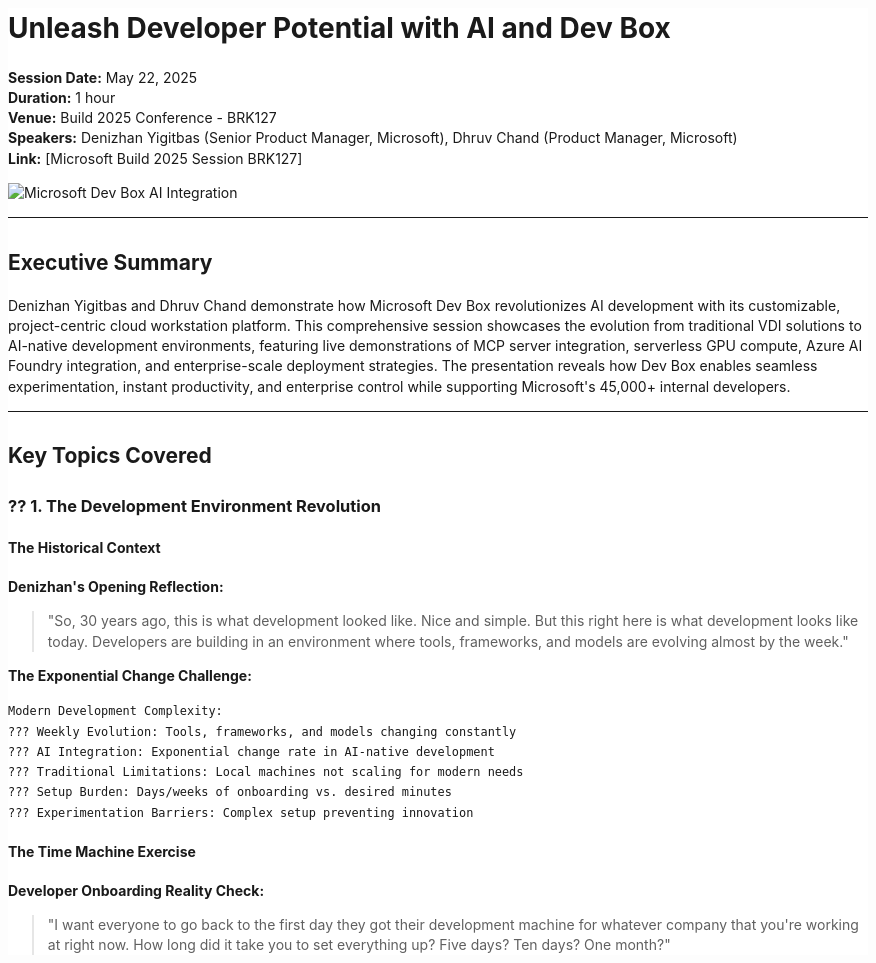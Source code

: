 # Unleash Developer Potential with AI and Dev Box

**Session Date:** May 22, 2025  
**Duration:** 1 hour  
**Venue:** Build 2025 Conference - BRK127  
**Speakers:** Denizhan Yigitbas (Senior Product Manager, Microsoft), Dhruv Chand (Product Manager, Microsoft)  
**Link:** [Microsoft Build 2025 Session BRK127]

![Microsoft Dev Box AI Integration](images/dev-box-ai-unleash-potential.png)

---

## Executive Summary

Denizhan Yigitbas and Dhruv Chand demonstrate how Microsoft Dev Box revolutionizes AI development with its customizable, project-centric cloud workstation platform. This comprehensive session showcases the evolution from traditional VDI solutions to AI-native development environments, featuring live demonstrations of MCP server integration, serverless GPU compute, Azure AI Foundry integration, and enterprise-scale deployment strategies. The presentation reveals how Dev Box enables seamless experimentation, instant productivity, and enterprise control while supporting Microsoft's 45,000+ internal developers.

---

## Key Topics Covered

### ?? **1. The Development Environment Revolution**

#### The Historical Context
**Denizhan's Opening Reflection:**
> "So, 30 years ago, this is what development looked like. Nice and simple. But this right here is what development looks like today. Developers are building in an environment where tools, frameworks, and models are evolving almost by the week."

**The Exponential Change Challenge:**
```
Modern Development Complexity:
??? Weekly Evolution: Tools, frameworks, and models changing constantly
??? AI Integration: Exponential change rate in AI-native development
??? Traditional Limitations: Local machines not scaling for modern needs
??? Setup Burden: Days/weeks of onboarding vs. desired minutes
??? Experimentation Barriers: Complex setup preventing innovation
```

#### The Time Machine Exercise
**Developer Onboarding Reality Check:**
> "I want everyone to go back to the first day they got their development machine for whatever company that you're working at right now. How long did it take you to set everything up? Five days? Ten days? One month?"
